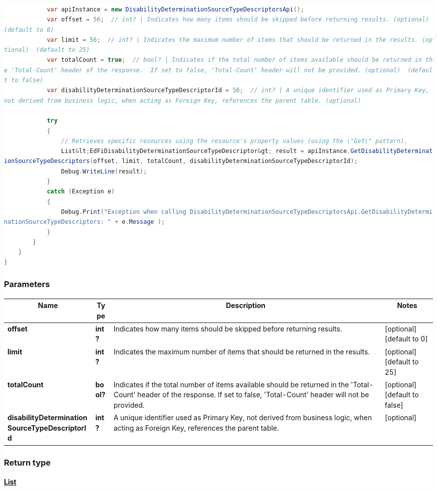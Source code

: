 ```csharp
            var apiInstance = new DisabilityDeterminationSourceTypeDescriptorsApi();
            var offset = 56;  // int? | Indicates how many items should be skipped before returning results. (optional)  (default to 0)
            var limit = 56;  // int? | Indicates the maximum number of items that should be returned in the results. (optional)  (default to 25)
            var totalCount = true;  // bool? | Indicates if the total number of items available should be returned in the 'Total-Count' header of the response.  If set to false, 'Total-Count' header will not be provided. (optional)  (default to false)
            var disabilityDeterminationSourceTypeDescriptorId = 56;  // int? | A unique identifier used as Primary Key, not derived from business logic, when acting as Foreign Key, references the parent table. (optional) 

            try
            {
                // Retrieves specific resources using the resource's property values (using the \"Get\" pattern).
                List&lt;EdFiDisabilityDeterminationSourceTypeDescriptor&gt; result = apiInstance.GetDisabilityDeterminationSourceTypeDescriptors(offset, limit, totalCount, disabilityDeterminationSourceTypeDescriptorId);
                Debug.WriteLine(result);
            }
            catch (Exception e)
            {
                Debug.Print("Exception when calling DisabilityDeterminationSourceTypeDescriptorsApi.GetDisabilityDeterminationSourceTypeDescriptors: " + e.Message );
            }
        }
    }
}
```

### Parameters

Name | Type | Description  | Notes
------------- | ------------- | ------------- | -------------
 **offset** | **int?**| Indicates how many items should be skipped before returning results. | [optional] [default to 0]
 **limit** | **int?**| Indicates the maximum number of items that should be returned in the results. | [optional] [default to 25]
 **totalCount** | **bool?**| Indicates if the total number of items available should be returned in the &#39;Total-Count&#39; header of the response.  If set to false, &#39;Total-Count&#39; header will not be provided. | [optional] [default to false]
 **disabilityDeterminationSourceTypeDescriptorId** | **int?**| A unique identifier used as Primary Key, not derived from business logic, when acting as Foreign Key, references the parent table. | [optional] 

### Return type

[**List<EdFiDisabilityDeterminationSourceTypeDescriptor>**](EdFiDisabilityDeterminationSourceTypeDescriptor.md)
